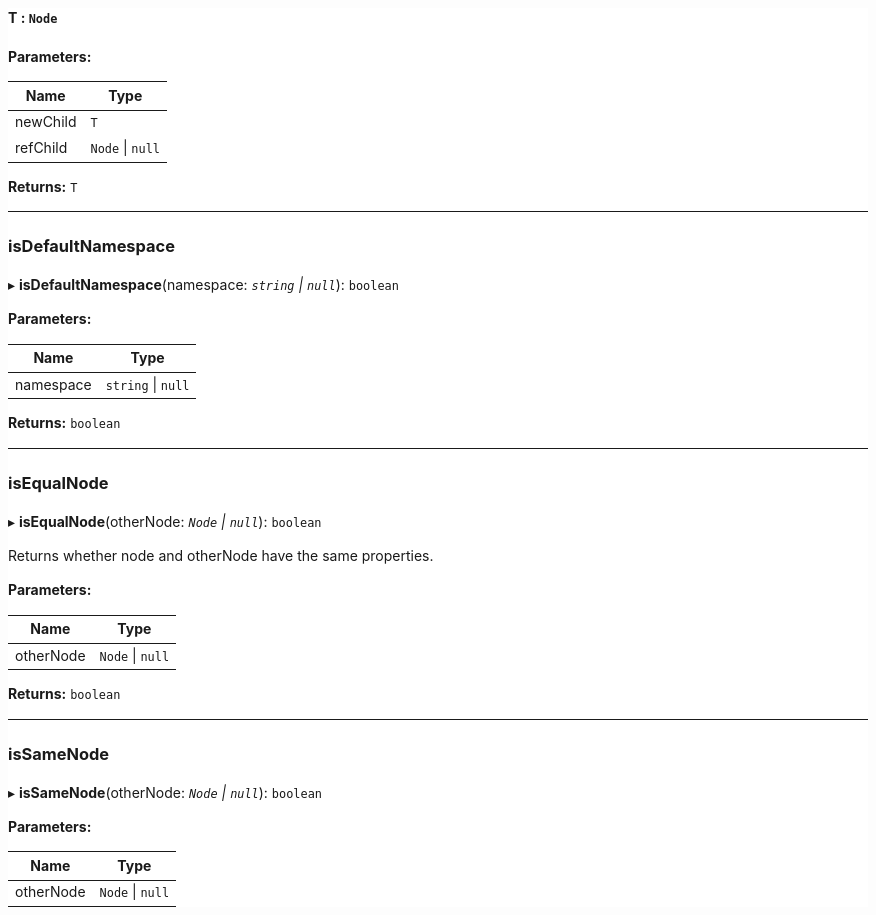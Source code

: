 #### T :  `Node`
**Parameters:**

| Name | Type |
| ------ | ------ |
| newChild | `T` |
| refChild | `Node` \| `null` |

**Returns:** `T`

___
<a id="isdefaultnamespace"></a>

###  isDefaultNamespace

▸ **isDefaultNamespace**(namespace: *`string` \| `null`*): `boolean`

**Parameters:**

| Name | Type |
| ------ | ------ |
| namespace | `string` \| `null` |

**Returns:** `boolean`

___
<a id="isequalnode"></a>

###  isEqualNode

▸ **isEqualNode**(otherNode: *`Node` \| `null`*): `boolean`

Returns whether node and otherNode have the same properties.

**Parameters:**

| Name | Type |
| ------ | ------ |
| otherNode | `Node` \| `null` |

**Returns:** `boolean`

___
<a id="issamenode"></a>

###  isSameNode

▸ **isSameNode**(otherNode: *`Node` \| `null`*): `boolean`

**Parameters:**

| Name | Type |
| ------ | ------ |
| otherNode | `Node` \| `null` |
